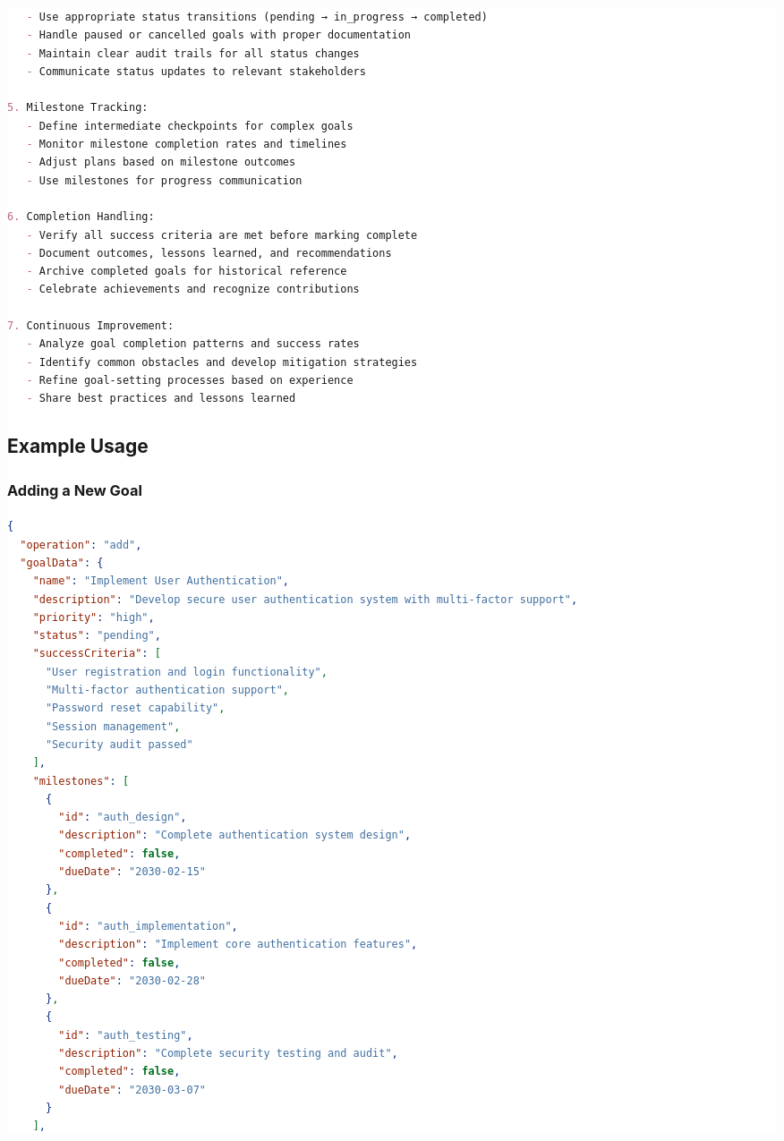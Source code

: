 ```markdown
   - Use appropriate status transitions (pending → in_progress → completed)
   - Handle paused or cancelled goals with proper documentation
   - Maintain clear audit trails for all status changes
   - Communicate status updates to relevant stakeholders

5. Milestone Tracking:
   - Define intermediate checkpoints for complex goals
   - Monitor milestone completion rates and timelines
   - Adjust plans based on milestone outcomes
   - Use milestones for progress communication

6. Completion Handling:
   - Verify all success criteria are met before marking complete
   - Document outcomes, lessons learned, and recommendations
   - Archive completed goals for historical reference
   - Celebrate achievements and recognize contributions

7. Continuous Improvement:
   - Analyze goal completion patterns and success rates
   - Identify common obstacles and develop mitigation strategies
   - Refine goal-setting processes based on experience
   - Share best practices and lessons learned
```

## Example Usage

### Adding a New Goal

```json
{
  "operation": "add",
  "goalData": {
    "name": "Implement User Authentication",
    "description": "Develop secure user authentication system with multi-factor support",
    "priority": "high",
    "status": "pending",
    "successCriteria": [
      "User registration and login functionality",
      "Multi-factor authentication support",
      "Password reset capability",
      "Session management",
      "Security audit passed"
    ],
    "milestones": [
      {
        "id": "auth_design",
        "description": "Complete authentication system design",
        "completed": false,
        "dueDate": "2030-02-15"
      },
      {
        "id": "auth_implementation",
        "description": "Implement core authentication features",
        "completed": false,
        "dueDate": "2030-02-28"
      },
      {
        "id": "auth_testing",
        "description": "Complete security testing and audit",
        "completed": false,
        "dueDate": "2030-03-07"
      }
    ],
```